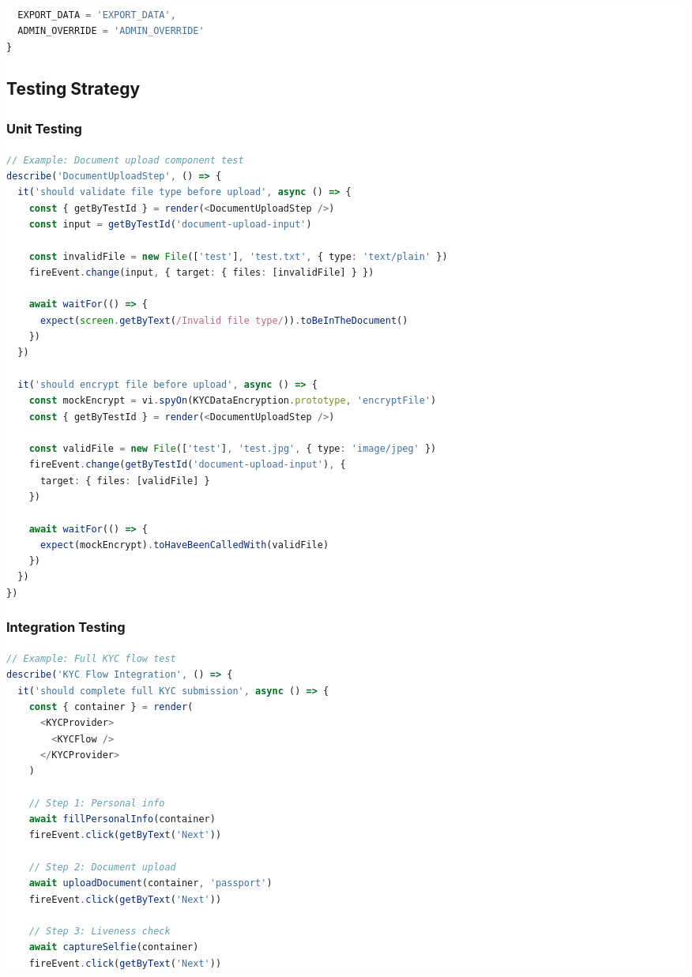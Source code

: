 ```typescript
  EXPORT_DATA = 'EXPORT_DATA',
  ADMIN_OVERRIDE = 'ADMIN_OVERRIDE'
}
```

## Testing Strategy

### Unit Testing

```typescript
// Example: Document upload component test
describe('DocumentUploadStep', () => {
  it('should validate file type before upload', async () => {
    const { getByTestId } = render(<DocumentUploadStep />)
    const input = getByTestId('document-upload-input')
    
    const invalidFile = new File(['test'], 'test.txt', { type: 'text/plain' })
    fireEvent.change(input, { target: { files: [invalidFile] } })
    
    await waitFor(() => {
      expect(screen.getByText(/Invalid file type/)).toBeInTheDocument()
    })
  })
  
  it('should encrypt file before upload', async () => {
    const mockEncrypt = vi.spyOn(KYCDataEncryption.prototype, 'encryptFile')
    const { getByTestId } = render(<DocumentUploadStep />)
    
    const validFile = new File(['test'], 'test.jpg', { type: 'image/jpeg' })
    fireEvent.change(getByTestId('document-upload-input'), {
      target: { files: [validFile] }
    })
    
    await waitFor(() => {
      expect(mockEncrypt).toHaveBeenCalledWith(validFile)
    })
  })
})
```

### Integration Testing

```typescript
// Example: Full KYC flow test
describe('KYC Flow Integration', () => {
  it('should complete full KYC submission', async () => {
    const { container } = render(
      <KYCProvider>
        <KYCFlow />
      </KYCProvider>
    )
    
    // Step 1: Personal info
    await fillPersonalInfo(container)
    fireEvent.click(getByText('Next'))
    
    // Step 2: Document upload
    await uploadDocument(container, 'passport')
    fireEvent.click(getByText('Next'))
    
    // Step 3: Liveness check
    await captureSelfie(container)
    fireEvent.click(getByText('Next'))
```